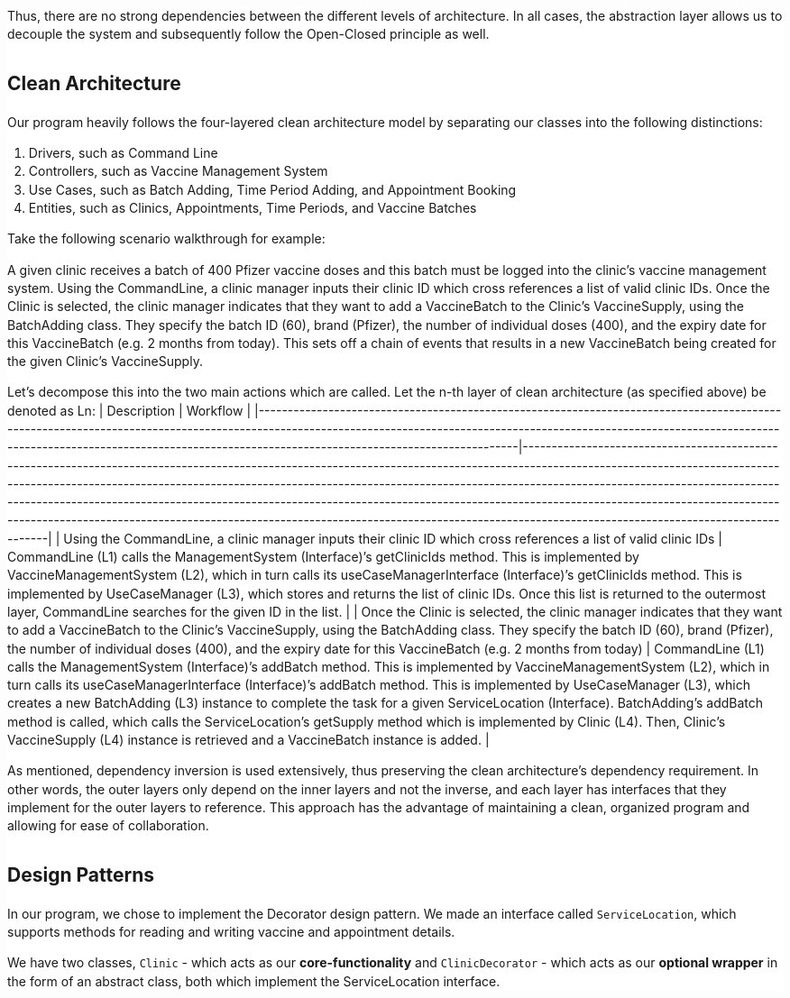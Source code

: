 Thus, there are no strong dependencies between the different levels of architecture. In all cases, the abstraction layer allows us to decouple the system and subsequently follow the Open-Closed principle as well.

## Clean Architecture
Our program heavily follows the four-layered clean architecture model by separating our classes into the following distinctions:
1. Drivers, such as Command Line
2. Controllers, such as Vaccine Management System
3. Use Cases, such as Batch Adding, Time Period Adding, and Appointment Booking
4. Entities, such as Clinics, Appointments, Time Periods, and Vaccine Batches


Take the following scenario walkthrough for example:

 A given clinic receives a batch of 400 Pfizer vaccine doses and this batch must be logged into the clinic’s vaccine management system. Using the CommandLine, a clinic manager   inputs their clinic ID which cross references a list of valid clinic IDs. Once the Clinic is selected, the clinic manager indicates that they want to add a VaccineBatch to the Clinic’s VaccineSupply, using the BatchAdding class. They specify the batch ID (60), brand (Pfizer), the number of individual doses (400), and the expiry date for this VaccineBatch (e.g. 2 months from today). This sets off a chain of events that results in a new VaccineBatch being created for the given Clinic’s VaccineSupply.

Let’s decompose this into the two main actions which are called. Let the n-th layer of clean architecture (as specified above) be denoted as Ln:
| Description                                                                                                                                                                                                                                                                                                           | Workflow                                                                                                                                                                                                                                                                                                                                                                                                                                                                                                                                                                                              |
|-----------------------------------------------------------------------------------------------------------------------------------------------------------------------------------------------------------------------------------------------------------------------------------------------------------------------|-------------------------------------------------------------------------------------------------------------------------------------------------------------------------------------------------------------------------------------------------------------------------------------------------------------------------------------------------------------------------------------------------------------------------------------------------------------------------------------------------------------------------------------------------------------------------------------------------------|
| Using the CommandLine, a clinic manager inputs their clinic ID which cross references a list of valid clinic IDs                                                                                                                                                                                                      | CommandLine (L1) calls the ManagementSystem (Interface)’s getClinicIds method. This is implemented by VaccineManagementSystem (L2), which in turn calls its useCaseManagerInterface (Interface)’s getClinicIds method. This is implemented by UseCaseManager (L3), which stores and returns the list of clinic IDs. Once this list is returned to the outermost layer, CommandLine searches for the given ID in the list.                                                                                                                                                                             |
| Once the Clinic is selected, the clinic manager indicates that they want to add a VaccineBatch to the Clinic’s VaccineSupply, using the BatchAdding class. They specify the batch ID (60), brand (Pfizer), the number of individual doses (400), and the expiry date for this VaccineBatch (e.g. 2 months from today) | CommandLine (L1) calls the ManagementSystem (Interface)’s addBatch method. This is implemented by VaccineManagementSystem (L2), which in turn calls its useCaseManagerInterface (Interface)’s addBatch method. This is implemented by UseCaseManager (L3), which creates a new BatchAdding (L3) instance to complete the task for a given ServiceLocation (Interface). BatchAdding’s addBatch method is called, which calls the ServiceLocation’s getSupply method which is implemented by Clinic (L4). Then, Clinic’s VaccineSupply (L4) instance is retrieved and a VaccineBatch instance is added. |



As mentioned, dependency inversion is used extensively, thus preserving the clean architecture’s dependency requirement. In other words, the outer layers only depend on the inner layers and not the inverse, and each layer has interfaces that they implement for the outer layers to reference. This approach has the advantage of maintaining a clean, organized program and allowing for ease of collaboration. 

## Design Patterns
In our program, we chose to implement the Decorator design pattern. We made an interface called `ServiceLocation`, which supports methods for reading and writing vaccine and appointment details.

We have two classes, `Clinic` - which acts as our __core-functionality__ and `ClinicDecorator` - which acts as our __optional wrapper__ in the form of an abstract class, both which implement the ServiceLocation interface.
